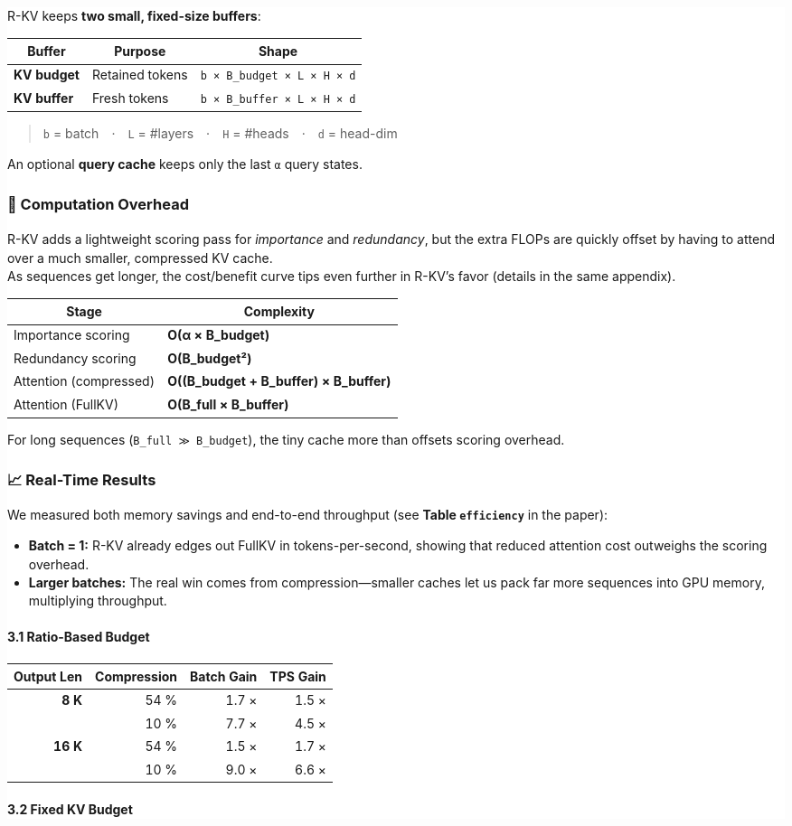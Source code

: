 R-KV keeps **two small, fixed-size buffers**:

| Buffer          | Purpose            | Shape                                    |
|-----------------|--------------------|------------------------------------------|
| **KV budget**   | Retained tokens    | `b × B_budget × L × H × d`               |
| **KV buffer**   | Fresh tokens       | `b × B_buffer × L × H × d`               |

> `b` = batch · `L` = #layers · `H` = #heads · `d` = head-dim

An optional **query cache** keeps only the last `α` query states.


### 🚀 Computation Overhead
R-KV adds a lightweight scoring pass for *importance* and *redundancy*, but the extra FLOPs are quickly offset by having to attend over a much smaller, compressed KV cache.  
As sequences get longer, the cost/benefit curve tips even further in R-KV’s favor (details in the same appendix).

| Stage                     | Complexity                                |
|---------------------------|-------------------------------------------|
| Importance scoring        | **O(α × B_budget)**                       |
| Redundancy scoring        | **O(B_budget²)**                          |
| Attention (compressed)    | **O((B_budget + B_buffer) × B_buffer)**   |
| Attention (FullKV)        | **O(B_full × B_buffer)**                  |

For long sequences (`B_full ≫ B_budget`), the tiny cache more than offsets scoring overhead.

### 📈 Real-Time Results
We measured both memory savings and end-to-end throughput (see **Table&nbsp;`efficiency`** in the paper):

- **Batch = 1:** R-KV already edges out FullKV in tokens-per-second, showing that reduced attention cost outweighs the scoring overhead.
- **Larger batches:** The real win comes from compression—smaller caches let us pack far more sequences into GPU memory, multiplying throughput.


#### 3.1 Ratio-Based Budget

| Output Len | Compression | Batch Gain | TPS Gain |
|-----------:|------------:|-----------:|---------:|
| **8 K**    | 54 % | 1.7 × | 1.5 × |
|            | 10 % | 7.7 × | 4.5 × |
| **16 K**   | 54 % | 1.5 × | 1.7 × |
|            | 10 % | 9.0 × | 6.6 × |

#### 3.2 Fixed KV Budget
